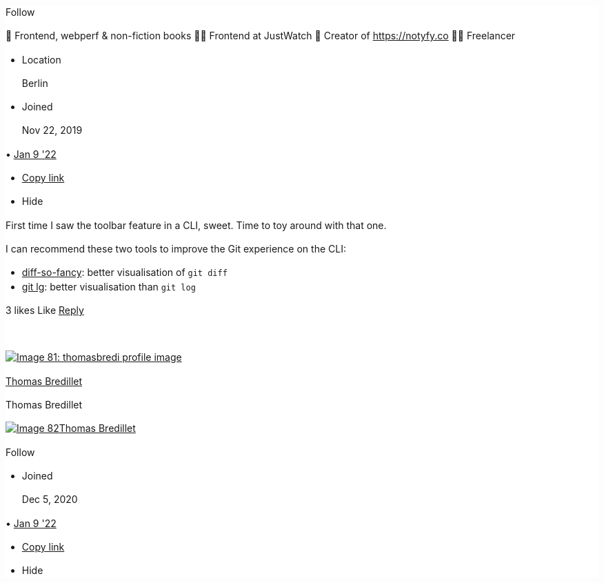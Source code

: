 Follow

💬 Frontend, webperf & non-fiction books 👨‍💻 Frontend at JustWatch 🔔 Creator of https://notyfy.co 🧙‍♂️ Freelancer

*   Location
    
    Berlin
    
*   Joined
    
    Nov 22, 2019
    

• [Jan 9 '22](https://dev.to/alagrede/terminal-setup-make-your-mac-terminal-awesome-4ecc#comment-1l5a6)

*   [Copy link](https://dev.to/alagrede/terminal-setup-make-your-mac-terminal-awesome-4ecc#comment-1l5a6)

*   Hide

First time I saw the toolbar feature in a CLI, sweet. Time to toy around with that one.

I can recommend these two tools to improve the Git experience on the CLI:

*   [diff-so-fancy](https://github.com/so-fancy/diff-so-fancy): better visualisation of `git diff`
*   [git lg](http://garmoncheg.blogspot.com/2012/06/pretty-git-log.html): better visualisation than `git log`

3 likes Like [Reply](https://dev.to/alagrede/terminal-setup-make-your-mac-terminal-awesome-4ecc#/alagrede/terminal-setup-make-your-mac-terminal-awesome-4ecc/comments/new/1l5a6)

 

 

[![Image 81: thomasbredi profile image](https://media2.dev.to/dynamic/image/width=50,height=50,fit=cover,gravity=auto,format=auto/https%3A%2F%2Fdev-to-uploads.s3.amazonaws.com%2Fuploads%2Fuser%2Fprofile_image%2F533935%2Ff5397200-9e46-4cca-8e20-017a11089281.png)](https://dev.to/thomasbredi)

[Thomas Bredillet](https://dev.to/thomasbredi)

Thomas Bredillet

 [![Image 82](https://media2.dev.to/dynamic/image/width=90,height=90,fit=cover,gravity=auto,format=auto/https%3A%2F%2Fdev-to-uploads.s3.amazonaws.com%2Fuploads%2Fuser%2Fprofile_image%2F533935%2Ff5397200-9e46-4cca-8e20-017a11089281.png)Thomas Bredillet](https://dev.to/thomasbredi)

Follow

*   Joined
    
    Dec 5, 2020
    

• [Jan 9 '22](https://dev.to/alagrede/terminal-setup-make-your-mac-terminal-awesome-4ecc#comment-1l5b6)

*   [Copy link](https://dev.to/alagrede/terminal-setup-make-your-mac-terminal-awesome-4ecc#comment-1l5b6)

*   Hide
